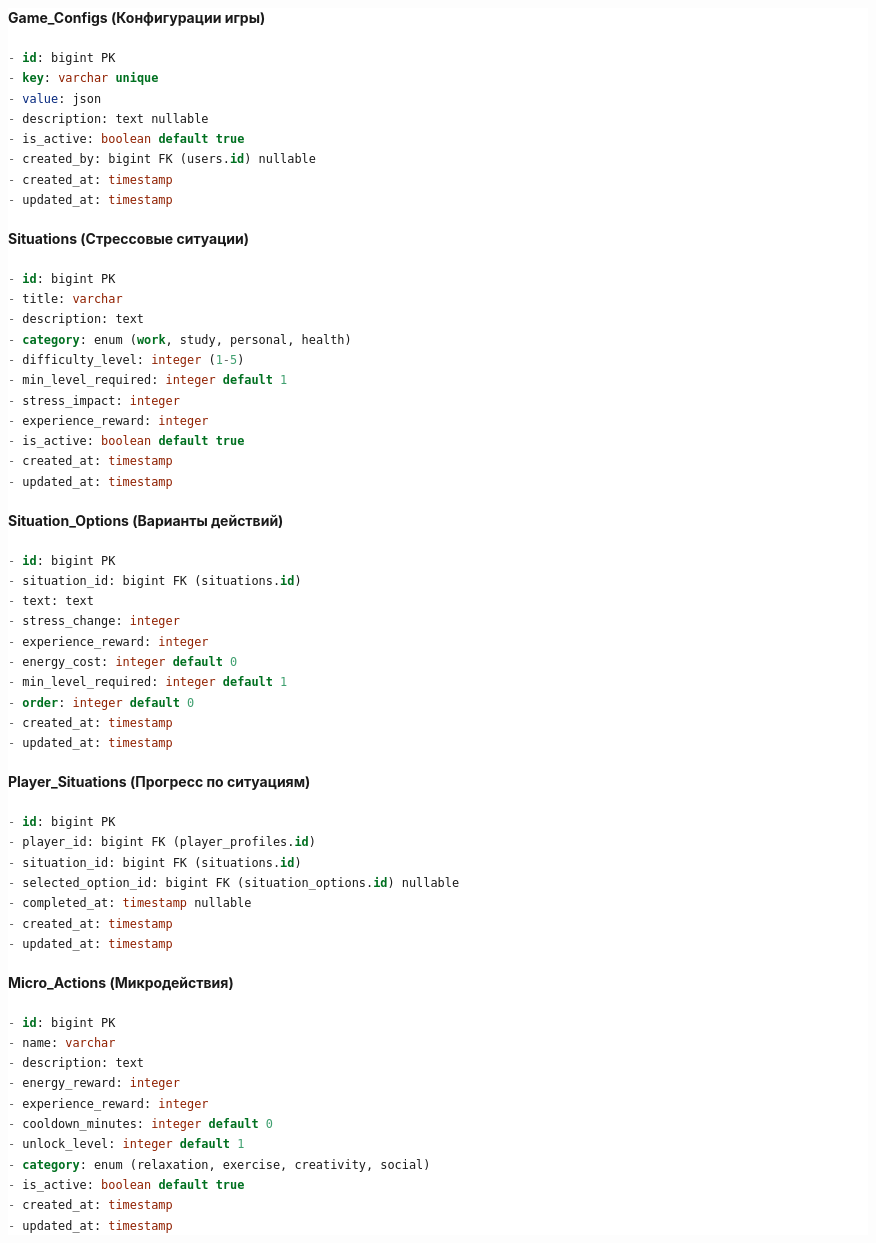 #### Game_Configs (Конфигурации игры)
```sql
- id: bigint PK
- key: varchar unique
- value: json
- description: text nullable
- is_active: boolean default true
- created_by: bigint FK (users.id) nullable
- created_at: timestamp
- updated_at: timestamp
```

#### Situations (Стрессовые ситуации)
```sql
- id: bigint PK
- title: varchar
- description: text
- category: enum (work, study, personal, health)
- difficulty_level: integer (1-5)
- min_level_required: integer default 1
- stress_impact: integer
- experience_reward: integer
- is_active: boolean default true
- created_at: timestamp
- updated_at: timestamp
```

#### Situation_Options (Варианты действий)
```sql
- id: bigint PK
- situation_id: bigint FK (situations.id)
- text: text
- stress_change: integer
- experience_reward: integer
- energy_cost: integer default 0
- min_level_required: integer default 1
- order: integer default 0
- created_at: timestamp
- updated_at: timestamp
```

#### Player_Situations (Прогресс по ситуациям)
```sql
- id: bigint PK
- player_id: bigint FK (player_profiles.id)
- situation_id: bigint FK (situations.id)
- selected_option_id: bigint FK (situation_options.id) nullable
- completed_at: timestamp nullable
- created_at: timestamp
- updated_at: timestamp
```

#### Micro_Actions (Микродействия)
```sql
- id: bigint PK
- name: varchar
- description: text
- energy_reward: integer
- experience_reward: integer
- cooldown_minutes: integer default 0
- unlock_level: integer default 1
- category: enum (relaxation, exercise, creativity, social)
- is_active: boolean default true
- created_at: timestamp
- updated_at: timestamp
```